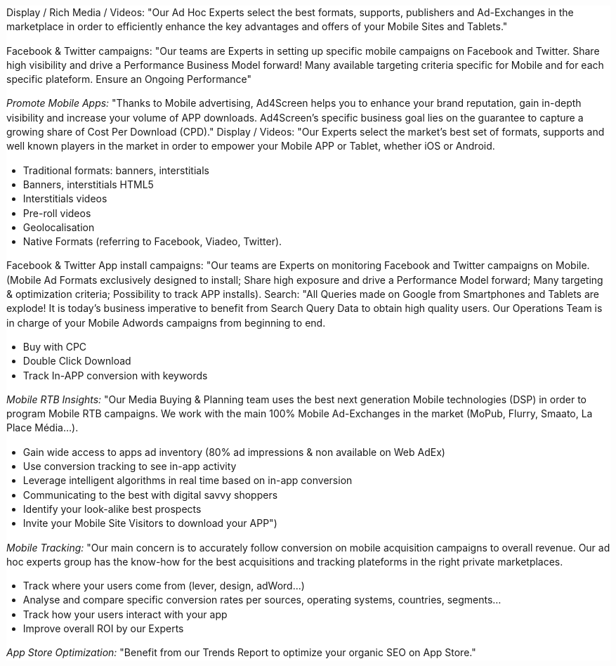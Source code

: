 Display / Rich Media / Videos: "Our Ad Hoc Experts select the best formats, supports, publishers and Ad-Exchanges in the marketplace in order to efficiently enhance the key advantages and offers of your Mobile Sites and Tablets."    

Facebook & Twitter campaigns: "Our teams are Experts in setting up specific mobile campaigns on Facebook and Twitter. Share high visibility and drive a Performance Business Model forward! Many available targeting criteria specific for Mobile and for each specific plateform. Ensure an Ongoing Performance"  

_Promote Mobile Apps:_ "Thanks to Mobile advertising, Ad4Screen helps you to enhance your brand reputation, gain in-depth visibility and increase your volume of APP downloads. Ad4Screen’s specific business goal lies on the guarantee to capture a growing share of Cost Per Download (CPD)." Display / Videos: "Our Experts select the market’s best set of formats, supports and well known players in the market in order to empower your Mobile APP or Tablet, whether iOS or Android.   
   
  * Traditional formats: banners, interstitials
  * Banners, interstitials HTML5   
  * Interstitials videos   
  * Pre-roll videos   
  * Geolocalisation   
  * Native Formats (referring to Facebook, Viadeo, Twitter).    

Facebook & Twitter App install campaigns: "Our teams are Experts on monitoring Facebook and Twitter campaigns on Mobile. (Mobile Ad Formats exclusively designed to install; Share high exposure and drive a Performance Model forward; Many targeting & optimization criteria; Possibility to track APP installs). Search: "All Queries made on Google from Smartphones and Tablets are explode! It is today’s business imperative to benefit from Search Query Data to obtain high quality users. Our Operations Team is in charge of your Mobile Adwords campaigns from beginning to end.   

  * Buy with CPC   
  * Double Click Download  
  * Track In-APP conversion with keywords  

_Mobile RTB Insights:_ "Our Media Buying & Planning team uses the best next generation Mobile technologies (DSP) in order to program Mobile RTB campaigns. We work with the main 100% Mobile Ad-Exchanges in the market (MoPub, Flurry, Smaato, La Place Média…).  

  * Gain wide access to apps ad inventory (80% ad impressions & non available on Web AdEx)  
  * Use conversion tracking to see in-app activity  
  * Leverage intelligent algorithms in real time based on in-app conversion  
  * Communicating to the best with digital savvy shoppers  
  * Identify your look-alike best prospects  
  * Invite your Mobile Site Visitors to download your APP")  

_Mobile Tracking:_ "Our main concern is to accurately follow conversion on mobile acquisition campaigns to overall revenue. Our ad hoc experts group has the know-how for the best acquisitions and tracking plateforms in the right private marketplaces.    

  * Track where your users come from (lever, design, adWord...)  
  * Analyse and compare specific conversion rates per sources, operating systems, countries, segments…  
  * Track how your users interact with your app  
  * Improve overall ROI by our Experts  

_App Store Optimization:_ "Benefit from our Trends Report to optimize your organic SEO on App Store."  

